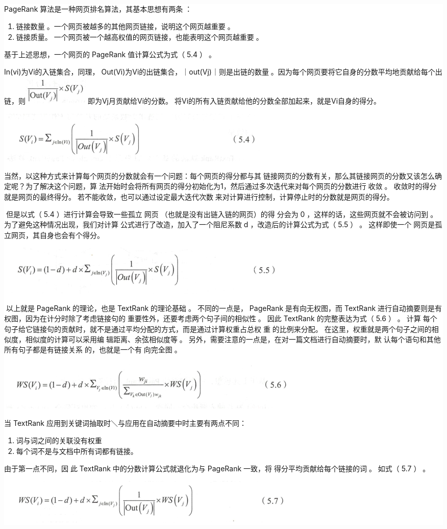 PageRank 算法是一种网页排名算法，其基本思想有两条 ：

1. 链接数量 。一个网页被越多的其他网页链接，说明这个网页越重要 。
2. 链接质量。 一个网页被一个越高权值的网页链接，也能表明这个网页越重要 。

基于上述思想，一个网页的 PageRank 值计算公式为式（ 5.4 ） 。

In(vi)为Vi的入链集合，同理， Out(Vi)为Vi的出链集合，｜out(Vj)｜则是出链的数量 。因为每个网页要将它自身的分数平均地贡献给每个出链，则![](../../../img/nlp/NLP-CoreTechnologyAandAlgorithmWithPython/ch05/5_5.png) 即为Vj月贡献给Vi的分数。 将Vi的所有入链贡献给他的分数全部加起来，就是Vi自身的得分。 

​					![](../../../img/nlp/NLP-CoreTechnologyAandAlgorithmWithPython/ch05/5_6.png)	

​	当然，以这种方式来计算每个网页的分数就会有一个问题：每个网页的得分都与其 链接网页的分数有关，那么其链接网页的分数又该怎么确定呢？为了解决这个问题，算 法开始时会将所有网页的得分初始化为1，然后通过多次迭代来对每个网页的分数进行 收敛 。 收敛时的得分就是网页的最终得分。 若不能收敛，也可以通过设定最大迭代次数 来对计算进行控制，计算停止时的分数就是网页的得分。	

​	但是以式（ 5.4 ）进行计算会导致一些孤立 网页 （也就是没有出链入链的网页）的得 分会为 0 ，这样的话，这些网页就不会被访问到 。 为了避免这种情况出现，我们对计算 公式进行了改造，加入了一个阻尼系数 d ，改造后的计算公式为式（ 5.5 ） 。 这样即使一个 网页是孤立网页，其自身也会有个得分。

​				![](../../../img/nlp/NLP-CoreTechnologyAandAlgorithmWithPython/ch05/5_7.png)

​	以上就是 PageRank 的理论，也是 TextRank 的理论基础 。 不同的一点是， PageRank 是有向无权图，而 TextRank 进行自动摘要则是有权图，因为在计分时除了考虑链接句的 重要性外，还要考虑两个句子间的相似性 。 因此 TextRank 的完整表达为式（ 5.6 ） 。 计算 每个句子给它链接句的贡献时，就不是通过平均分配的方式，而是通过计算权重占总权 重 的比例来分配。 在这里，权重就是两个句子之间的相似度，相似度的计算可以采用编 辑距离、余弦相似度等 。 另外，需要注意的一点是，在对一篇文档进行自动摘要时，默 认每个语句和其他所有句子都是有链接关系 的，也就是一个有 向完全图 。

​				![](../../../img/nlp/NLP-CoreTechnologyAandAlgorithmWithPython/ch05/5_8.png)

当 TextRank 应用到关键词抽取时＼与应用在自动摘要中时主要有两点不同：

1. 词与词之间的关联没有权重
2. 每个词不是与文档中所有词都有链接。

由于第一点不同，因 此 TextRank 中的分数计算公式就退化为与 PageRank 一致，将 得分平均贡献给每个链接的词 。 如式（ 5.7 ） 。

​				![](../../../img/nlp/NLP-CoreTechnologyAandAlgorithmWithPython/ch05/5_9.png)
